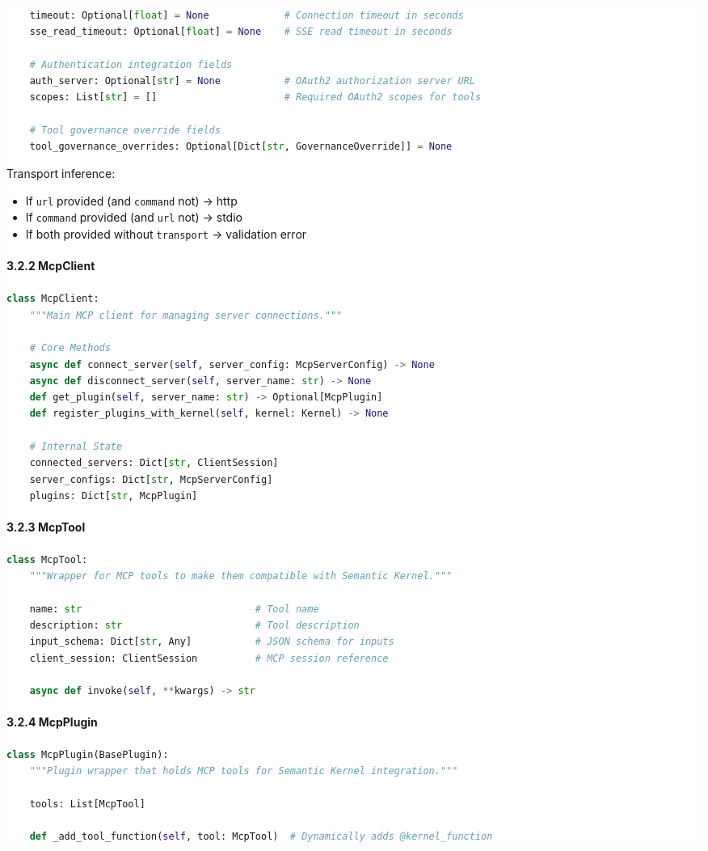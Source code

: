 ```python
    timeout: Optional[float] = None             # Connection timeout in seconds
    sse_read_timeout: Optional[float] = None    # SSE read timeout in seconds

    # Authentication integration fields
    auth_server: Optional[str] = None           # OAuth2 authorization server URL
    scopes: List[str] = []                      # Required OAuth2 scopes for tools

    # Tool governance override fields
    tool_governance_overrides: Optional[Dict[str, GovernanceOverride]] = None
```

Transport inference:
- If `url` provided (and `command` not) → http
- If `command` provided (and `url` not) → stdio
- If both provided without `transport` → validation error

#### 3.2.2 McpClient

```python
class McpClient:
    """Main MCP client for managing server connections."""
    
    # Core Methods
    async def connect_server(self, server_config: McpServerConfig) -> None
    async def disconnect_server(self, server_name: str) -> None
    def get_plugin(self, server_name: str) -> Optional[McpPlugin]
    def register_plugins_with_kernel(self, kernel: Kernel) -> None
    
    # Internal State
    connected_servers: Dict[str, ClientSession]
    server_configs: Dict[str, McpServerConfig]
    plugins: Dict[str, McpPlugin]
```

#### 3.2.3 McpTool

```python
class McpTool:
    """Wrapper for MCP tools to make them compatible with Semantic Kernel."""
    
    name: str                              # Tool name
    description: str                       # Tool description
    input_schema: Dict[str, Any]           # JSON schema for inputs
    client_session: ClientSession          # MCP session reference
    
    async def invoke(self, **kwargs) -> str
```

#### 3.2.4 McpPlugin

```python
class McpPlugin(BasePlugin):
    """Plugin wrapper that holds MCP tools for Semantic Kernel integration."""
    
    tools: List[McpTool]
    
    def _add_tool_function(self, tool: McpTool)  # Dynamically adds @kernel_function
```
